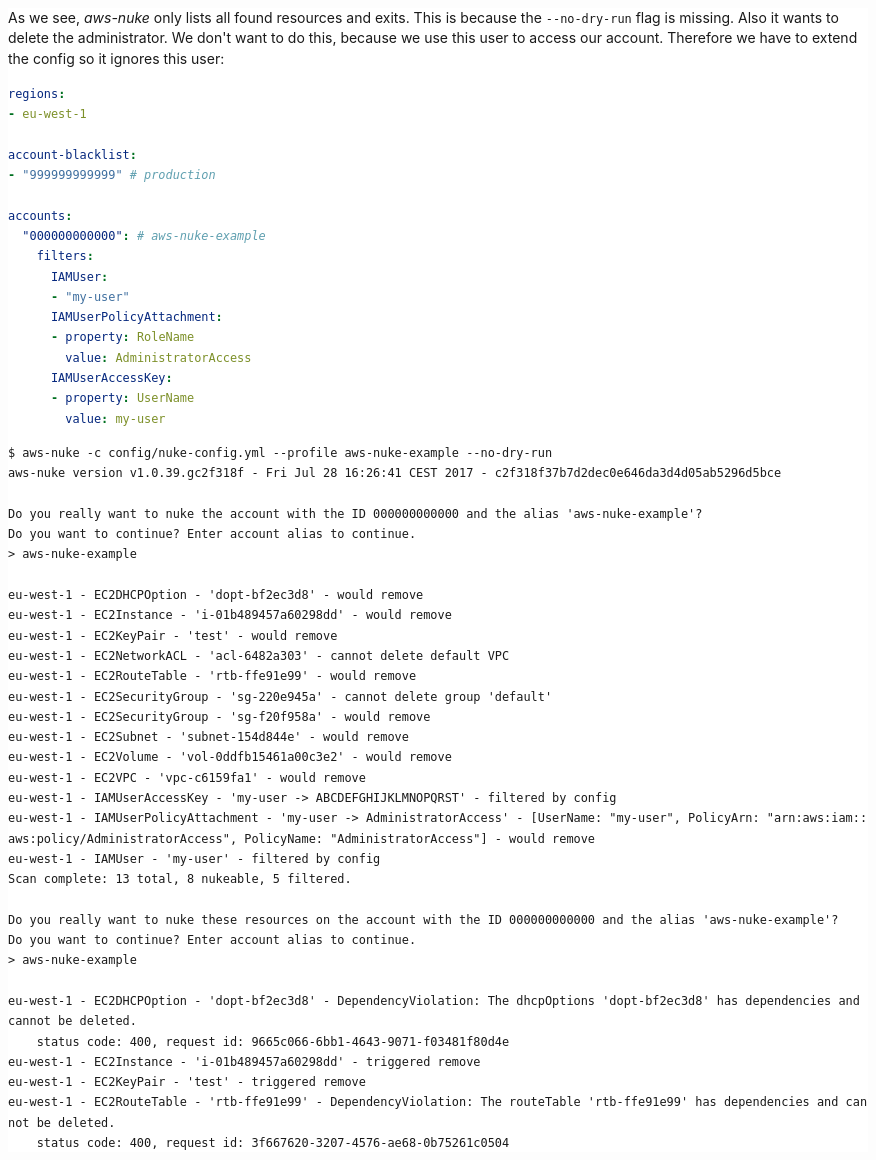 As we see, *aws-nuke* only lists all found resources and exits. This is because
the `--no-dry-run` flag is missing. Also it wants to delete the
administrator. We don't want to do this, because we use this user to access
our account. Therefore we have to extend the config so it ignores this user:


```yaml
regions:
- eu-west-1

account-blacklist:
- "999999999999" # production

accounts:
  "000000000000": # aws-nuke-example
    filters:
      IAMUser:
      - "my-user"
      IAMUserPolicyAttachment:
      - property: RoleName
        value: AdministratorAccess
      IAMUserAccessKey:
      - property: UserName
        value: my-user
```

```
$ aws-nuke -c config/nuke-config.yml --profile aws-nuke-example --no-dry-run
aws-nuke version v1.0.39.gc2f318f - Fri Jul 28 16:26:41 CEST 2017 - c2f318f37b7d2dec0e646da3d4d05ab5296d5bce

Do you really want to nuke the account with the ID 000000000000 and the alias 'aws-nuke-example'?
Do you want to continue? Enter account alias to continue.
> aws-nuke-example

eu-west-1 - EC2DHCPOption - 'dopt-bf2ec3d8' - would remove
eu-west-1 - EC2Instance - 'i-01b489457a60298dd' - would remove
eu-west-1 - EC2KeyPair - 'test' - would remove
eu-west-1 - EC2NetworkACL - 'acl-6482a303' - cannot delete default VPC
eu-west-1 - EC2RouteTable - 'rtb-ffe91e99' - would remove
eu-west-1 - EC2SecurityGroup - 'sg-220e945a' - cannot delete group 'default'
eu-west-1 - EC2SecurityGroup - 'sg-f20f958a' - would remove
eu-west-1 - EC2Subnet - 'subnet-154d844e' - would remove
eu-west-1 - EC2Volume - 'vol-0ddfb15461a00c3e2' - would remove
eu-west-1 - EC2VPC - 'vpc-c6159fa1' - would remove
eu-west-1 - IAMUserAccessKey - 'my-user -> ABCDEFGHIJKLMNOPQRST' - filtered by config
eu-west-1 - IAMUserPolicyAttachment - 'my-user -> AdministratorAccess' - [UserName: "my-user", PolicyArn: "arn:aws:iam::aws:policy/AdministratorAccess", PolicyName: "AdministratorAccess"] - would remove
eu-west-1 - IAMUser - 'my-user' - filtered by config
Scan complete: 13 total, 8 nukeable, 5 filtered.

Do you really want to nuke these resources on the account with the ID 000000000000 and the alias 'aws-nuke-example'?
Do you want to continue? Enter account alias to continue.
> aws-nuke-example

eu-west-1 - EC2DHCPOption - 'dopt-bf2ec3d8' - DependencyViolation: The dhcpOptions 'dopt-bf2ec3d8' has dependencies and cannot be deleted.
    status code: 400, request id: 9665c066-6bb1-4643-9071-f03481f80d4e
eu-west-1 - EC2Instance - 'i-01b489457a60298dd' - triggered remove
eu-west-1 - EC2KeyPair - 'test' - triggered remove
eu-west-1 - EC2RouteTable - 'rtb-ffe91e99' - DependencyViolation: The routeTable 'rtb-ffe91e99' has dependencies and cannot be deleted.
    status code: 400, request id: 3f667620-3207-4576-ae68-0b75261c0504
```